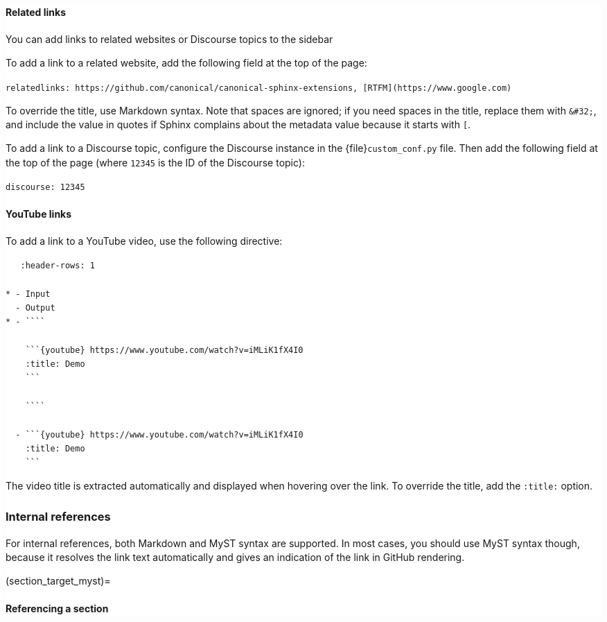 #### Related links

You can add links to related websites or Discourse topics to the sidebar

To add a link to a related website, add the following field at the top of the page:

    relatedlinks: https://github.com/canonical/canonical-sphinx-extensions, [RTFM](https://www.google.com)

To override the title, use Markdown syntax. Note that spaces are ignored; if you need spaces in the title, replace them with `&#32;`, and include the value in quotes if Sphinx complains about the metadata value because it starts with `[`.

To add a link to a Discourse topic, configure the Discourse instance in the {file}`custom_conf.py` file.
Then add the following field at the top of the page (where `12345` is the ID of the Discourse topic):

    discourse: 12345

#### YouTube links

To add a link to a YouTube video, use the following directive:

`````{list-table}
   :header-rows: 1

* - Input
  - Output
* - ````

    ```{youtube} https://www.youtube.com/watch?v=iMLiK1fX4I0
    :title: Demo
    ```

    ````

  - ```{youtube} https://www.youtube.com/watch?v=iMLiK1fX4I0
    :title: Demo
    ```

`````

The video title is extracted automatically and displayed when hovering over the link.
To override the title, add the `:title:` option.

### Internal references

For internal references, both Markdown and MyST syntax are supported. In most cases, you should use MyST syntax though, because it resolves the link text automatically and gives an indication of the link in GitHub rendering.

(section_target_myst)=

#### Referencing a section

